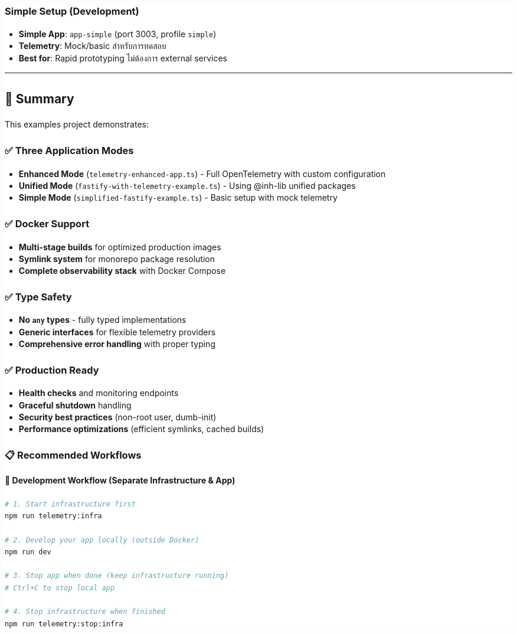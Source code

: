 ### Simple Setup (Development)
- **Simple App**: `app-simple` (port 3003, profile `simple`)
- **Telemetry**: Mock/basic สำหรับการทดสอบ
- **Best for**: Rapid prototyping ไม่ต้องการ external services

---

## 🎯 Summary

This examples project demonstrates:

### ✅ **Three Application Modes**
- **Enhanced Mode** (`telemetry-enhanced-app.ts`) - Full OpenTelemetry with custom configuration
- **Unified Mode** (`fastify-with-telemetry-example.ts`) - Using @inh-lib unified packages  
- **Simple Mode** (`simplified-fastify-example.ts`) - Basic setup with mock telemetry

### ✅ **Docker Support**
- **Multi-stage builds** for optimized production images
- **Symlink system** for monorepo package resolution  
- **Complete observability stack** with Docker Compose

### ✅ **Type Safety**
- **No `any` types** - fully typed implementations
- **Generic interfaces** for flexible telemetry providers
- **Comprehensive error handling** with proper typing

### ✅ **Production Ready**
- **Health checks** and monitoring endpoints
- **Graceful shutdown** handling
- **Security best practices** (non-root user, dumb-init)
- **Performance optimizations** (efficient symlinks, cached builds)

### 📋 Recommended Workflows

#### 🎯 **Development Workflow (Separate Infrastructure & App)**
```bash
# 1. Start infrastructure first
npm run telemetry:infra

# 2. Develop your app locally (outside Docker)
npm run dev

# 3. Stop app when done (keep infrastructure running)
# Ctrl+C to stop local app

# 4. Stop infrastructure when finished
npm run telemetry:stop:infra
```
